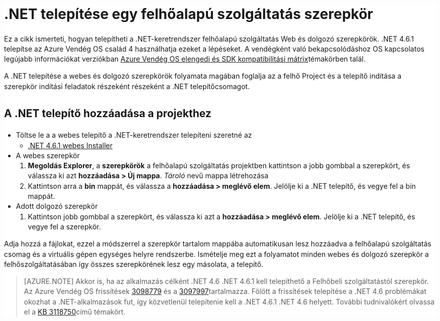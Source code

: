 <properties
   pageTitle=".NET telepítése egy felhőalapú szolgáltatás szerepkör |} Microsoft Azure"
   description="Ez a cikk leírja, hogy miként webhelyen való manuális telepítéséhez .NET-keretrendszer felhőalapú szolgáltatás Web és dolgozó szerepkörök"
   services="cloud-services"
   documentationCenter=".net"
   authors="thraka"
   manager="timlt"
   editor=""/>

<tags
   ms.service="cloud-services"
   ms.devlang="dotnet"
   ms.topic="article"
   ms.tgt_pltfrm="na"
   ms.workload="na"
   ms.date="08/10/2016"
   ms.author="adegeo"/>

# <a name="install-net-on-a-cloud-service-role"></a>.NET telepítése egy felhőalapú szolgáltatás szerepkör 

Ez a cikk ismerteti, hogyan telepítheti a .NET-keretrendszer felhőalapú szolgáltatás Web és dolgozó szerepkörök. .NET 4.6.1 telepítse az Azure Vendég OS család 4 használhatja ezeket a lépéseket. A vendégként való bekapcsolódáshoz OS kapcsolatos legújabb információkat verziókban [Azure Vendég OS elengedi és SDK kompatibilitási mátrix](cloud-services-guestos-update-matrix.md)témakörben talál.

A .NET telepítése a webes és dolgozó szerepkörök folyamata magában foglalja az a felhő Project és a telepítő indítása a szerepkör indítási feladatok részeként részeként a .NET telepítőcsomagot.  

## <a name="add-the-net-installer-to-your-project"></a>A .NET telepítő hozzáadása a projekthez
- Töltse le a a webes telepítő a .NET-keretrendszer telepíteni szeretné az
    - [.NET 4.6.1 webes Installer](http://go.microsoft.com/fwlink/?LinkId=671729)
- A webes szerepkör
  1. **Megoldás Explorer**, a **szerepkörök** a felhőalapú szolgáltatás projektben kattintson a jobb gombbal a szerepkört, és válassza ki azt **hozzáadása > Új mappa**. *Tároló* nevű mappa létrehozása
  2. Kattintson arra a **bin** mappát, és válassza a **hozzáadása > meglévő elem**. Jelölje ki a .NET telepítő, és vegye fel a bin mappát.
- Adott dolgozó szerepkör
  1. Kattintson jobb gombbal a szerepkört, és válassza ki azt a **hozzáadása > meglévő elem**. Jelölje ki a .NET telepítő, és vegye fel a szerepkör. 

Adja hozzá a fájlokat, ezzel a módszerrel a szerepkör tartalom mappába automatikusan lesz hozzáadva a felhőalapú szolgáltatás csomag és a virtuális gépen egységes helyre rendszerbe. Ismételje meg ezt a folyamatot minden webes és dolgozó szerepkör a felhőszolgáltatásában így összes szerepkörének lesz egy másolata, a telepítő.

> [AZURE.NOTE] Akkor is, ha az alkalmazás célként .NET 4.6 .NET 4.6.1 kell telepíthető a Felhőbeli szolgáltatástól szerepkör. Az Azure Vendég OS frissítések [3098779](https://support.microsoft.com/kb/3098779) és a [3097997](https://support.microsoft.com/kb/3097997)tartalmazza. Fölött a frissítések telepítése a .NET 4.6 problémákat okozhat a .NET-alkalmazások fut, így közvetlenül telepítenie kell a .NET 4.6.1 .NET 4.6 helyett. További tudnivalókért olvassa el a [KB 3118750](https://support.microsoft.com/kb/3118750)című témakört.


[Útmutató: határozza meg, mely a .NET-keretrendszer verziók vannak telepítve]: https://msdn.microsoft.com/library/hh925568.aspx
[A .NET-keretrendszer telepítése]: https://msdn.microsoft.com/library/5a4x27ek.aspx
[.NET-keretrendszer hibaelhárítási telepítések]: https://msdn.microsoft.com/library/hh925569.aspx
[1]: ./media/cloud-services-dotnet-install-dotnet/rolecontentwithinstallerfiles.png
[2]: ./media/cloud-services-dotnet-install-dotnet/rolecontentwithallfiles.png